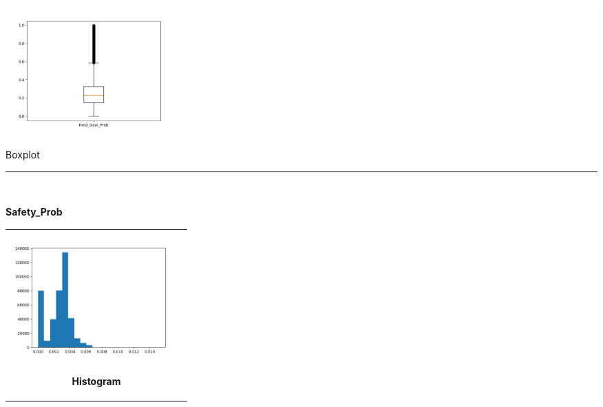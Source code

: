 <th><img src="Figures/box_Field_Goal_Prob_0.png" width="250px"><p>Boxplot</p></th>
</tr>
</table>


--------------------
<br>


**Safety_Prob**

<table>
<tr>
<th><img src="Figures/Safety_Prob_0.png" width="250px"><p>Histogram</p></th>